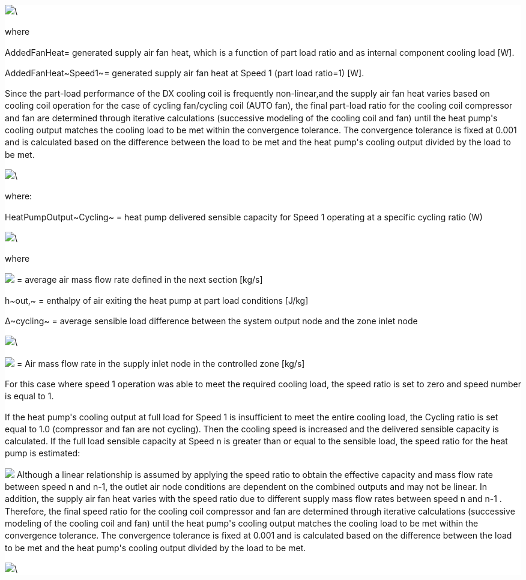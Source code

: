 ![](media/image4858.png)\


where

AddedFanHeat= generated supply air fan heat, which is a function of part load ratio and as internal component cooling load [W].

AddedFanHeat~Speed1~= generated supply air fan heat at Speed 1 (part load ratio=1) [W].

Since the part-load performance of the DX cooling coil is frequently non-linear,and the supply air fan heat varies based on cooling coil operation for the case of cycling fan/cycling coil (AUTO fan), the final part-load ratio for the cooling coil compressor and fan are determined through iterative calculations (successive modeling of the cooling coil and fan) until the heat pump's cooling output matches the cooling load to be met within the convergence tolerance. The convergence tolerance is fixed at 0.001 and is calculated based on the difference between the load to be met and the heat pump's cooling output divided by the load to be met.

![](media/image4859.png)\


where:

HeatPumpOutput~Cycling~ = heat pump delivered sensible capacity for Speed 1 operating at a specific cycling ratio (W)

![](media/image4860.png)\


where

![](media/image4861.png) = average air mass flow rate defined in the next section [kg/s]

h~out,~    = enthalpy of air exiting the heat pump at part load conditions [J/kg]

Δ~cycling~ = average sensible load difference between the system output node and the zone inlet node

![](media/image4862.png)\


![](media/image4689.png) = Air mass flow rate in the supply inlet node in the controlled zone [kg/s]

For this case where speed 1 operation was able to meet the required cooling load, the speed ratio is set to zero and speed number is equal to 1.

If the heat pump's cooling output at full load for Speed 1 is insufficient to meet the entire cooling load, the Cycling ratio is set equal to 1.0 (compressor and fan are not cycling). Then the cooling speed is increased and the delivered sensible capacity is calculated. If the full load sensible capacity at Speed n is greater than or equal to the sensible load, the speed ratio for the heat pump is estimated:

![](media/image4863.png) Although a linear relationship is assumed by applying the speed ratio to obtain the effective capacity and mass flow rate between speed n and n-1, the outlet air node conditions are dependent on the combined outputs and may not be linear. In addition, the supply air fan heat varies with the speed ratio due to different supply mass flow rates between speed n and n-1 . Therefore, the final speed ratio for the cooling coil compressor and fan are determined through iterative calculations (successive modeling of the cooling coil and fan) until the heat pump's cooling output matches the cooling load to be met within the convergence tolerance. The convergence tolerance is fixed at 0.001 and is calculated based on the difference between the load to be met and the heat pump's cooling output divided by the load to be met.

![](media/image4864.png)\

